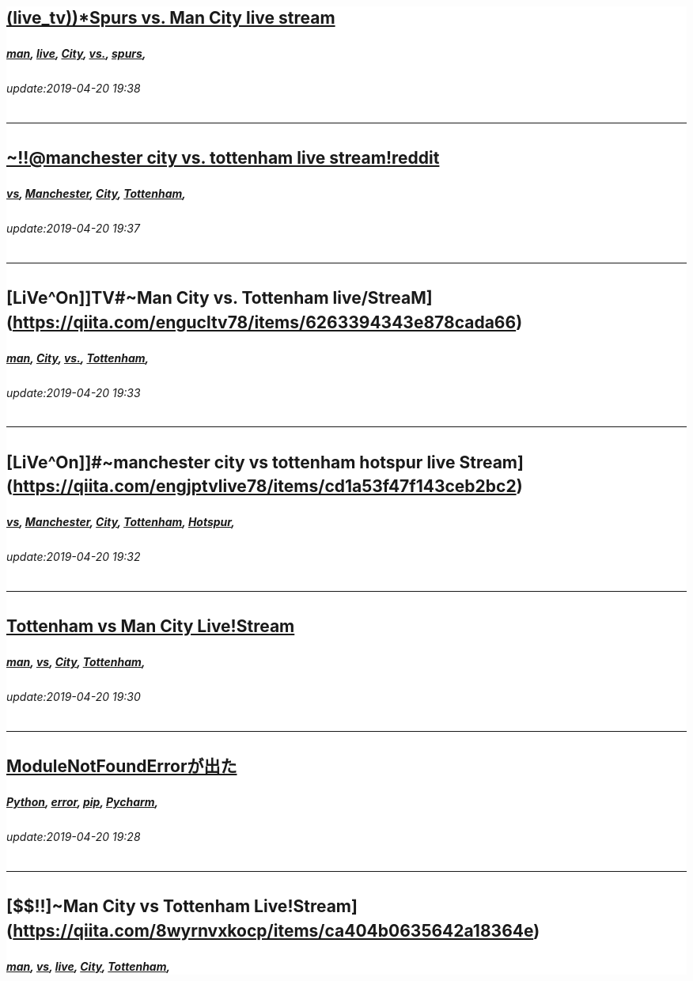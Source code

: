 ## [(live_tv))*Spurs vs. Man City live stream](https://qiita.com/lalonjptv78/items/cd6f8896160f798acd23)
##### [man](https://qiita.com/tags/man), [live](https://qiita.com/tags/live), [City](https://qiita.com/tags/City), [vs.](https://qiita.com/tags/vs.), [spurs](https://qiita.com/tags/spurs), 
###### update:2019-04-20 19:38
---
## [~!!@manchester city vs. tottenham live stream!reddit](https://qiita.com/skyefljplivetv/items/8e607fafc492369d8ce0)
##### [vs](https://qiita.com/tags/vs), [Manchester](https://qiita.com/tags/Manchester), [City](https://qiita.com/tags/City), [Tottenham](https://qiita.com/tags/Tottenham), 
###### update:2019-04-20 19:37
---
## [LiVe^On]]TV#~Man City vs. Tottenham live/StreaM](https://qiita.com/engucltv78/items/6263394343e878cada66)
##### [man](https://qiita.com/tags/man), [City](https://qiita.com/tags/City), [vs.](https://qiita.com/tags/vs.), [Tottenham](https://qiita.com/tags/Tottenham), 
###### update:2019-04-20 19:33
---
## [LiVe^On]]#~manchester city vs tottenham hotspur live Stream](https://qiita.com/engjptvlive78/items/cd1a53f47f143ceb2bc2)
##### [vs](https://qiita.com/tags/vs), [Manchester](https://qiita.com/tags/Manchester), [City](https://qiita.com/tags/City), [Tottenham](https://qiita.com/tags/Tottenham), [Hotspur](https://qiita.com/tags/Hotspur), 
###### update:2019-04-20 19:32
---
## [Tottenham vs Man City Live!Stream](https://qiita.com/nrljptv78/items/683971a7b3cb89a229a6)
##### [man](https://qiita.com/tags/man), [vs](https://qiita.com/tags/vs), [City](https://qiita.com/tags/City), [Tottenham](https://qiita.com/tags/Tottenham), 
###### update:2019-04-20 19:30
---
## [ModuleNotFoundErrorが出た](https://qiita.com/kaeru07/items/180f1d8597f19e19188b)
##### [Python](https://qiita.com/tags/Python), [error](https://qiita.com/tags/error), [pip](https://qiita.com/tags/pip), [Pycharm](https://qiita.com/tags/Pycharm), 
###### update:2019-04-20 19:28
---
## [$$!!]~Man City vs Tottenham Live!Stream](https://qiita.com/8wyrnvxkocp/items/ca404b0635642a18364e)
##### [man](https://qiita.com/tags/man), [vs](https://qiita.com/tags/vs), [live](https://qiita.com/tags/live), [City](https://qiita.com/tags/City), [Tottenham](https://qiita.com/tags/Tottenham), 